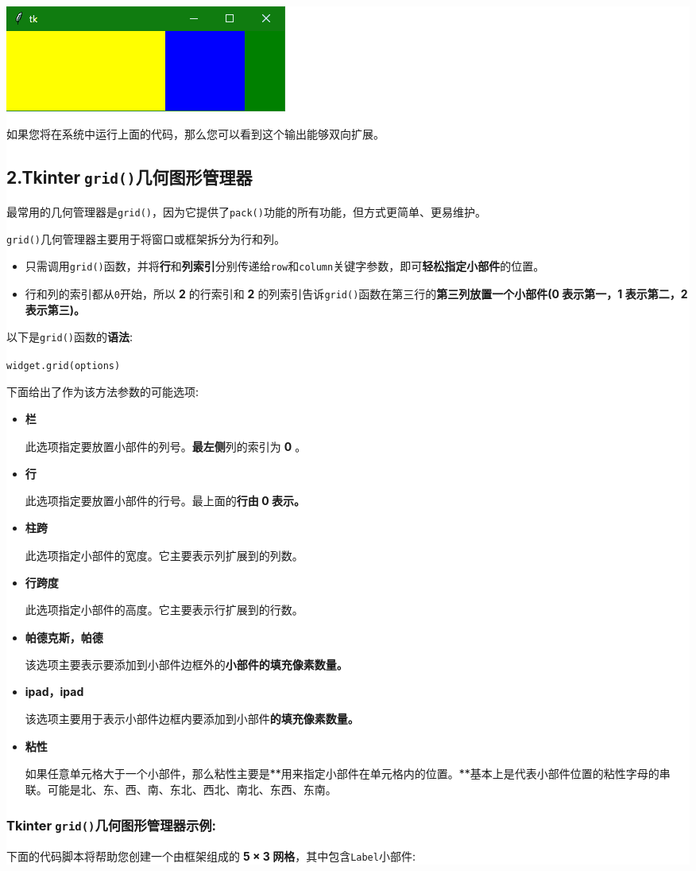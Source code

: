 ![tkinter pack geometry manager example](img/7b348665c296d68071264744415172b2.png)

如果您将在系统中运行上面的代码，那么您可以看到这个输出能够双向扩展。

## 2.Tkinter `grid()`几何图形管理器

最常用的几何管理器是`grid()`，因为它提供了`pack()`功能的所有功能，但方式更简单、更易维护。

`grid()`几何管理器主要用于将窗口或框架拆分为行和列。

*   只需调用`grid()`函数，并将**行**和**列索引**分别传递给`row`和`column`关键字参数，即可**轻松指定小部件**的位置。

*   行和列的索引都从`0`开始，所以 **2** 的行索引和 **2** 的列索引告诉`grid()`函数在第三行的**第三列放置一个小部件(0 表示第一，1 表示第二，2 表示第三)。**

以下是`grid()`函数的**语法**:

```py
widget.grid(options) 
```

下面给出了作为该方法参数的可能选项:

*   **栏**

    此选项指定要放置小部件的列号。**最左侧**列的索引为 **0** 。

*   **行**

    此选项指定要放置小部件的行号。最上面的**行由 **0** 表示。**

*   **柱跨**

    此选项指定小部件的宽度。它主要表示列扩展到的列数。

*   **行跨度**

    此选项指定小部件的高度。它主要表示行扩展到的行数。

*   **帕德克斯，帕德**

    该选项主要表示要添加到小部件边框外的**小部件的填充像素数量。**

*   **ipad，ipad**

    该选项主要用于表示小部件边框内要添加到小部件**的填充像素数量。**

*   **粘性**

    如果任意单元格大于一个小部件，那么粘性主要是**用来指定小部件在单元格内的位置。**基本上是代表小部件位置的粘性字母的串联。可能是北、东、西、南、东北、西北、南北、东西、东南。

### Tkinter `grid()`几何图形管理器示例:

下面的代码脚本将帮助您创建一个由框架组成的 **5 × 3 网格**，其中包含`Label`小部件:
